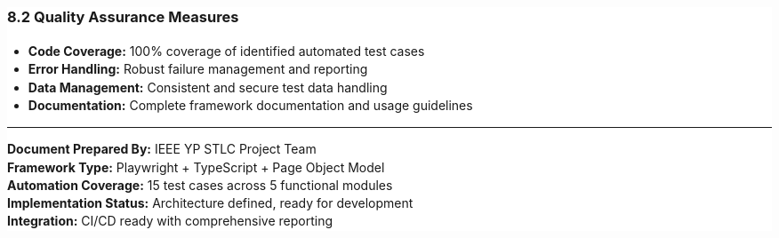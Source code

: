 ### 8.2 Quality Assurance Measures

- **Code Coverage:** 100% coverage of identified automated test cases
- **Error Handling:** Robust failure management and reporting
- **Data Management:** Consistent and secure test data handling
- **Documentation:** Complete framework documentation and usage guidelines

---

**Document Prepared By:** IEEE YP STLC Project Team  
**Framework Type:** Playwright + TypeScript + Page Object Model  
**Automation Coverage:** 15 test cases across 5 functional modules  
**Implementation Status:** Architecture defined, ready for development  
**Integration:** CI/CD ready with comprehensive reporting
